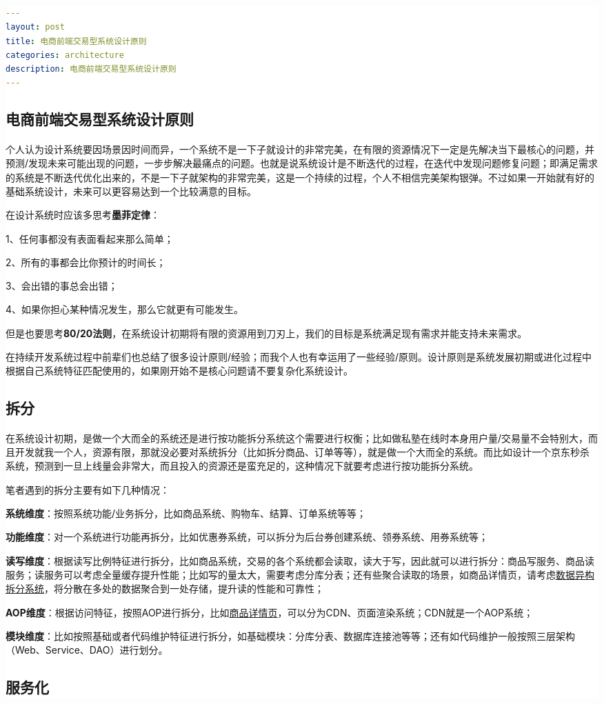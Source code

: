 ```yaml
---
layout: post
title: 电商前端交易型系统设计原则
categories: architecture
description: 电商前端交易型系统设计原则
---
```

## 电商前端交易型系统设计原则

个人认为设计系统要因场景因时间而异，一个系统不是一下子就设计的非常完美，在有限的资源情况下一定是先解决当下最核心的问题，并预测/发现未来可能出现的问题，一步步解决最痛点的问题。也就是说系统设计是不断迭代的过程，在迭代中发现问题修复问题；即满足需求的系统是不断迭代优化出来的，不是一下子就架构的非常完美，这是一个持续的过程，个人不相信完美架构银弹。不过如果一开始就有好的基础系统设计，未来可以更容易达到一个比较满意的目标。



在设计系统时应该多思考**墨菲定律**：

1、任何事都没有表面看起来那么简单；

2、所有的事都会比你预计的时间长；

3、会出错的事总会出错；

4、如果你担心某种情况发生，那么它就更有可能发生。



但是也要思考**80/20法则**，在系统设计初期将有限的资源用到刀刃上，我们的目标是系统满足现有需求并能支持未来需求。



在持续开发系统过程中前辈们也总结了很多设计原则/经验；而我个人也有幸运用了一些经验/原则。设计原则是系统发展初期或进化过程中根据自己系统特征匹配使用的，如果刚开始不是核心问题请不要复杂化系统设计。

##  

## **拆分**

在系统设计初期，是做一个大而全的系统还是进行按功能拆分系统这个需要进行权衡；比如做私塾在线时本身用户量/交易量不会特别大，而且开发就我一个人，资源有限，那就没必要对系统拆分（比如拆分商品、订单等等），就是做一个大而全的系统。而比如设计一个京东秒杀系统，预测到一旦上线量会非常大，而且投入的资源还是蛮充足的，这种情况下就要考虑进行按功能拆分系统。



笔者遇到的拆分主要有如下几种情况：

**系统维度**：按照系统功能/业务拆分，比如商品系统、购物车、结算、订单系统等等；

**功能维度**：对一个系统进行功能再拆分，比如优惠券系统，可以拆分为后台券创建系统、领券系统、用券系统等；

**读写维度**：根据读写比例特征进行拆分，比如商品系统，交易的各个系统都会读取，读大于写，因此就可以进行拆分：商品写服务、商品读服务；读服务可以考虑全量缓存提升性能；比如写的量太大，需要考虑分库分表；还有些聚合读取的场景，如商品详情页，请考虑[数据异构拆分系统](http://jinnianshilongnian.iteye.com/blog/2235572)，将分散在多处的数据聚合到一处存储，提升读的性能和可靠性；

**AOP维度**：根据访问特征，按照AOP进行拆分，比如[商品详情页](http://jinnianshilongnian.iteye.com/blog/2235572)，可以分为CDN、页面渲染系统；CDN就是一个AOP系统；

**模块维度**：比如按照基础或者代码维护特征进行拆分，如基础模块：分库分表、数据库连接池等等；还有如代码维护一般按照三层架构（Web、Service、DAO）进行划分。



## **服务化**

